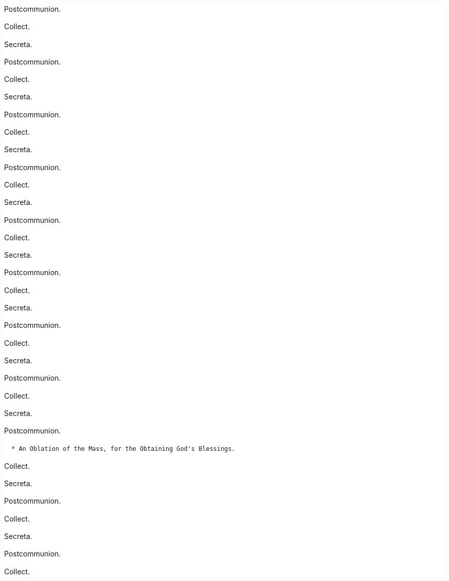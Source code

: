 Postcommunion.

Collect.

Secreta.

Postcommunion.

Collect.

Secreta.

Postcommunion.

Collect.

Secreta.

Postcommunion.

Collect.

Secreta.

Postcommunion.

Collect.

Secreta.

Postcommunion.

Collect.

Secreta.

Postcommunion.

Collect.

Secreta.

Postcommunion.

Collect.

Secreta.

Postcommunion.

      * An Oblation of the Mass, for the Obtaining God's Blessings.

Collect.

Secreta.

Postcommunion.

Collect.

Secreta.

Postcommunion.

Collect.
